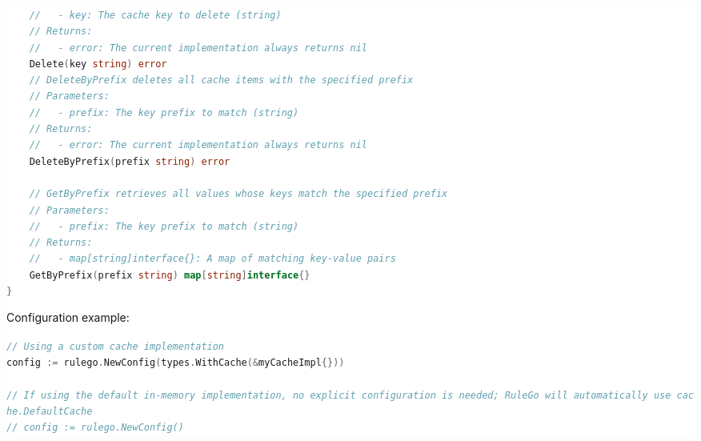 ```go
    //   - key: The cache key to delete (string)
    // Returns:
    //   - error: The current implementation always returns nil
    Delete(key string) error
    // DeleteByPrefix deletes all cache items with the specified prefix
    // Parameters:
    //   - prefix: The key prefix to match (string)
    // Returns:
    //   - error: The current implementation always returns nil
    DeleteByPrefix(prefix string) error

    // GetByPrefix retrieves all values whose keys match the specified prefix
    // Parameters:
    //   - prefix: The key prefix to match (string)
    // Returns:
    //   - map[string]interface{}: A map of matching key-value pairs
    GetByPrefix(prefix string) map[string]interface{}
}
```

Configuration example:

```go
// Using a custom cache implementation
config := rulego.NewConfig(types.WithCache(&myCacheImpl{}))

// If using the default in-memory implementation, no explicit configuration is needed; RuleGo will automatically use cache.DefaultCache
// config := rulego.NewConfig()
```